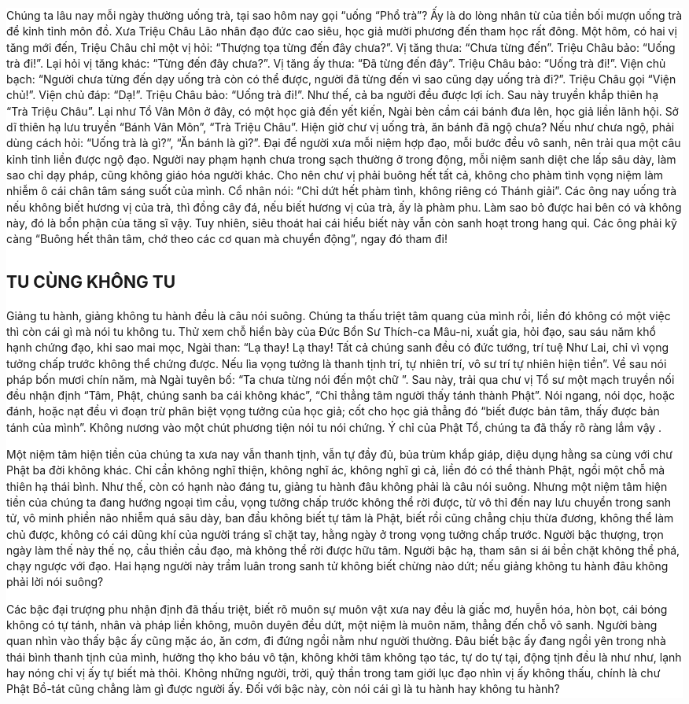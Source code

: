 Chúng ta lâu nay mỗi ngày thường uống trà, tại sao hôm nay gọi “uống “Phổ trà”? Ấy là do lòng nhân từ của tiền bối mượn uống trà để kỉnh tỉnh môn đồ. Xưa Triệu Châu Lão nhân đạo đức cao siêu, học giả mười phương đến tham học rất đông. Một hôm, có hai vị tăng mới đến, Triệu Châu chỉ một vị hỏi: “Thượng tọa từng đến đây chưa?”. Vị tăng thưa: “Chưa từng đến”. Triệu Châu bảo: “Uống trà đi!”. Lại hỏi vị tăng khác: “Từng đến đây chưa?”. Vị tăng ấy thưa: “Đã từng đến đây”. Triệu Châu bảo: “Uống trà đi!”. Viện chủ bạch: “Người chưa từng đến dạy uống trà còn có thể được, người đã từng đến vì sao cũng dạy uống trà đi?”. Triệu Châu gọi “Viện chủ!”. Viện chủ đáp: “Dạ!”. Triệu Châu bảo: “Uống trà đi!”. Như thế, cả ba người đều được lợi ích. Sau này truyền khắp thiên hạ “Trà Triệu Châu”. Lại như Tổ Vân Môn ở đây, có một học giả đến yết kiến, Ngài bèn cầm cái bánh đưa lên, học giả liền lãnh hội. Sở dĩ thiên hạ lưu truyền “Bánh Vân Môn”, “Trà Triệu Châu”. Hiện giờ chư vị uống trà, ăn bánh đã ngộ chưa? Nếu như chưa ngộ, phải dùng cách hỏi: “Uống trà là gì?”, “Ăn bánh là gì?”. Đại để người xưa mỗi niệm hợp đạo, mỗi bước đều vô sanh, nên trải qua một câu kỉnh tỉnh liền được ngộ đạo. Người nay phạm hạnh chưa trong sạch thường ở trong động, mỗi niệm sanh diệt che lấp sâu dày, làm sao chỉ dạy pháp, cũng không giáo hóa người khác. Cho nên chư vị phải buông hết tất cả, không cho phàm tình vọng niệm làm nhiễm ô cái chân tâm sáng suốt của mình. Cổ nhân nói: “Chỉ dứt hết phàm tình, không riêng có Thánh giải”. Các ông nay uống trà nếu không biết hương vị của trà, thì đồng cây đá, nếu biết hương vị của trà, ấy là phàm phu. Làm sao bỏ được hai bên có và không này, đó là bổn phận của tăng sĩ vậy. Tuy nhiên, siêu thoát hai cái hiểu biết này vẫn còn sanh hoạt trong hang quỉ. Các ông phải kỹ càng “Buông hết thân tâm, chớ theo các cơ quan mà chuyển động”, ngay đó tham đi! 

## TU CÙNG KHÔNG TU

Giảng tu hành, giảng không tu hành đều là câu nói suông. Chúng ta thấu triệt tâm quang của mình rồi, liền đó không có một việc thì còn cái gì mà nói tu không tu. Thử xem chỗ hiển bày của Đức Bổn Sư Thích-ca Mâu-ni, xuất gia, hỏi đạo, sau sáu năm khổ hạnh chứng đạo, khi sao mai mọc, Ngài than: “Lạ thay! Lạ thay! Tất cả chúng sanh đều có đức tướng, trí tuệ Như Lai, chỉ vì vọng tưởng chấp trước không thể chứng được. Nếu lìa vọng tưởng là thanh tịnh trí, tự nhiên trí, vô sư trí tự nhiên hiện tiền”. Về sau nói pháp bốn mươi chín năm, mà Ngài tuyên bố: “Ta chưa từng nói đến một chữ ”. Sau này, trải qua chư vị Tổ sư một mạch truyền nối đều nhận định “Tâm, Phật, chúng sanh ba cái không khác”, “Chỉ thẳng tâm người thấy tánh thành Phật”. Nói ngang, nói dọc, hoặc đánh, hoặc nạt đều vì đoạn trừ phân biệt vọng tưởng của học giả; cốt cho học giả thẳng đó “biết được bản tâm, thấy được bản tánh của mình”. Không nương vào một chút phương tiện nói tu nói chứng. Ý chỉ của Phật Tổ, chúng ta đã thấy rõ ràng lắm vậy . 
  
Một niệm tâm hiện tiền của chúng ta xưa nay vẫn thanh tịnh, vẫn tự đầy đủ, bủa trùm khắp giáp, diệu dụng hằng sa cùng với chư Phật ba đời không khác. Chỉ cần không nghĩ thiện, không nghĩ ác, không nghĩ gì cả, liền đó có thể thành Phật, ngồi một chỗ mà thiên hạ thái bình. Như thế, còn có hạnh nào đáng tu, giảng tu hành đâu không phải là câu nói suông. Nhưng một niệm tâm hiện tiền của chúng ta đang hướng ngoại tìm cầu, vọng tưởng chấp trước không thể rời được, từ vô thỉ đến nay lưu chuyển trong sanh tử, vô minh phiền não nhiễm quá sâu dày, ban đầu không biết tự tâm là Phật, biết rồi cũng chẳng chịu thừa đương, không thể làm chủ được, không có cái dũng khí của người tráng sĩ chặt tay, hằng ngày ở trong vọng tưởng chấp trước. Người bậc thượng, trọn ngày làm thế này thế nọ, cầu thiền cầu đạo, mà không thể rời được hữu tâm. Người bậc hạ, tham sân si ái bền chặt không thể phá, chạy ngược với đạo. Hai hạng người này trầm luân trong sanh tử không biết chừng nào dứt; nếu giảng không tu hành đâu không phải lời nói suông? 
  
Các bậc đại trượng phu nhận định đã thấu triệt, biết rõ muôn sự muôn vật xưa nay đều là giấc mơ, huyễn hóa, hòn bọt, cái bóng không có tự tánh, nhân và pháp liền không, muôn duyên đều dứt, một niệm là muôn năm, thẳng đến chỗ vô sanh. Người bàng quan nhìn vào thấy bậc ấy cũng mặc áo, ăn cơm, đi đứng ngồi nằm như người thường. Đâu biết bậc ấy đang ngồi yên trong nhà thái bình thanh tịnh của mình, hưởng thọ kho báu vô tận, không khởi tâm không tạo tác, tự do tự tại, động tịnh đều là như như, lạnh hay nóng chỉ vị ấy tự biết mà thôi. Không những người, trời, quỷ thần trong tam giới lục đạo nhìn vị ấy không thấu, chính là chư Phật Bồ-tát cũng chẳng làm gì được người ấy. Đối với bậc này, còn nói cái gì là tu hành hay không tu hành? 
  